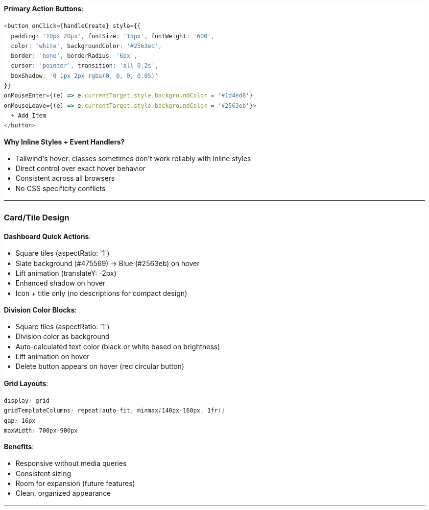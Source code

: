 **Primary Action Buttons**:
```typescript
<button onClick={handleCreate} style={{
  padding: '10px 20px', fontSize: '15px', fontWeight: '600',
  color: 'white', backgroundColor: '#2563eb',
  border: 'none', borderRadius: '6px',
  cursor: 'pointer', transition: 'all 0.2s',
  boxShadow: '0 1px 2px rgba(0, 0, 0, 0.05)'
}}
onMouseEnter={(e) => e.currentTarget.style.backgroundColor = '#1d4ed8'}
onMouseLeave={(e) => e.currentTarget.style.backgroundColor = '#2563eb'}>
  + Add Item
</button>
```

**Why Inline Styles + Event Handlers?**
- Tailwind's hover: classes sometimes don't work reliably with inline styles
- Direct control over exact hover behavior
- Consistent across all browsers
- No CSS specificity conflicts

---

### Card/Tile Design

**Dashboard Quick Actions**:
- Square tiles (aspectRatio: '1')
- Slate background (#475569) → Blue (#2563eb) on hover
- Lift animation (translateY: -2px)
- Enhanced shadow on hover
- Icon + title only (no descriptions for compact design)

**Division Color Blocks**:
- Square tiles (aspectRatio: '1')
- Division color as background
- Auto-calculated text color (black or white based on brightness)
- Lift animation on hover
- Delete button appears on hover (red circular button)

**Grid Layouts**:
```css
display: grid
gridTemplateColumns: repeat(auto-fit, minmax(140px-160px, 1fr))
gap: 16px
maxWidth: 700px-900px
```

**Benefits**:
- Responsive without media queries
- Consistent sizing
- Room for expansion (future features)
- Clean, organized appearance

---

